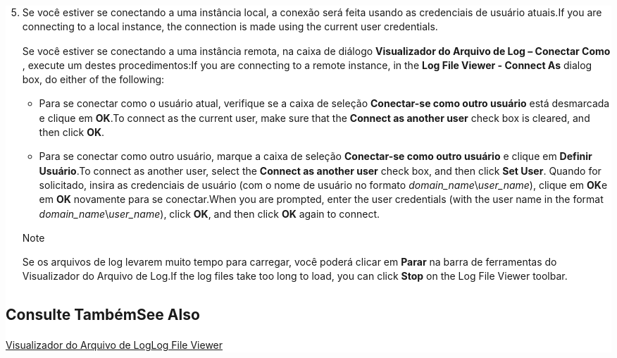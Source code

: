 5.  <span data-ttu-id="44204-156">Se você estiver se conectando a uma instância local, a conexão será feita usando as credenciais de usuário atuais.</span><span class="sxs-lookup"><span data-stu-id="44204-156">If you are connecting to a local instance, the connection is made using the current user credentials.</span></span>  
  
     <span data-ttu-id="44204-157">Se você estiver se conectando a uma instância remota, na caixa de diálogo **Visualizador do Arquivo de Log – Conectar Como** , execute um destes procedimentos:</span><span class="sxs-lookup"><span data-stu-id="44204-157">If you are connecting to a remote instance, in the **Log File Viewer - Connect As** dialog box, do either of the following:</span></span>  
  
    -   <span data-ttu-id="44204-158">Para se conectar como o usuário atual, verifique se a caixa de seleção **Conectar-se como outro usuário** está desmarcada e clique em **OK**.</span><span class="sxs-lookup"><span data-stu-id="44204-158">To connect as the current user, make sure that the **Connect as another user** check box is cleared, and then click **OK**.</span></span>  
  
    -   <span data-ttu-id="44204-159">Para se conectar como outro usuário, marque a caixa de seleção **Conectar-se como outro usuário** e clique em **Definir Usuário**.</span><span class="sxs-lookup"><span data-stu-id="44204-159">To connect as another user, select the **Connect as another user** check box, and then click **Set User**.</span></span> <span data-ttu-id="44204-160">Quando for solicitado, insira as credenciais de usuário (com o nome de usuário no formato *domain_name*\\*user_name*), clique em **OK**e em **OK** novamente para se conectar.</span><span class="sxs-lookup"><span data-stu-id="44204-160">When you are prompted, enter the user credentials (with the user name in the format *domain_name*\\*user_name*), click **OK**, and then click **OK** again to connect.</span></span>  
  
    > [!NOTE]  
    >  <span data-ttu-id="44204-161">Se os arquivos de log levarem muito tempo para carregar, você poderá clicar em **Parar** na barra de ferramentas do Visualizador do Arquivo de Log.</span><span class="sxs-lookup"><span data-stu-id="44204-161">If the log files take too long to load, you can click **Stop** on the Log File Viewer toolbar.</span></span>  
  
## <a name="see-also"></a><span data-ttu-id="44204-162">Consulte Também</span><span class="sxs-lookup"><span data-stu-id="44204-162">See Also</span></span>  
 [<span data-ttu-id="44204-163">Visualizador do Arquivo de Log</span><span class="sxs-lookup"><span data-stu-id="44204-163">Log File Viewer</span></span>](log-file-viewer.md)  
  
  
